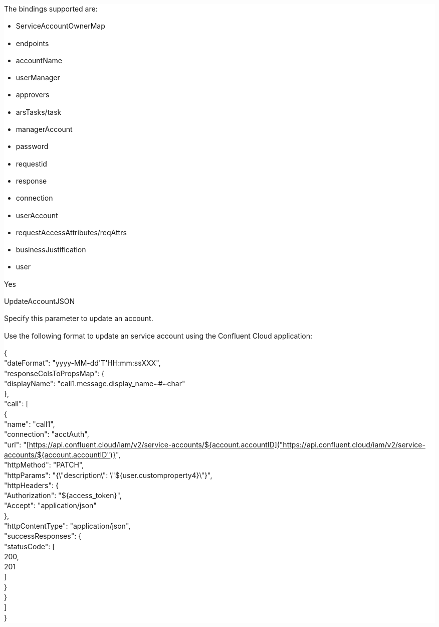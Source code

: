 The bindings supported are:

*   ServiceAccountOwnerMap
    
*   endpoints
    
*   accountName
    
*   userManager
    
*   approvers
    
*   arsTasks/task
    
*   managerAccount
    
*   password
    
*   requestid
    
*   response
    
*   connection
    
*   userAccount
    
*   requestAccessAttributes/reqAttrs
    
*   businessJustification
    
*   user
    

Yes

UpdateAccountJSON

Specify this parameter to update an account.

Use the following format to update an service account using the Confluent Cloud application:

{  
"dateFormat": "yyyy-MM-dd'T'HH:mm:ssXXX",  
"responseColsToPropsMap": {  
"displayName": "call1.message.display\_name~#~char"  
},  
"call": \[  
{  
"name": "call1",  
"connection": "acctAuth",  
"url": "[https://api.confluent.cloud/iam/v2/service-accounts/${account.accountID]("https://api.confluent.cloud/iam/v2/service-accounts/${account.accountID")}",  
"httpMethod": "PATCH",  
"httpParams": "{\\"description\\": \\"${user.customproperty4}\\"}",  
"httpHeaders": {  
"Authorization": "${access\_token}",  
"Accept": "application/json"  
},  
"httpContentType": "application/json",  
"successResponses": {  
"statusCode": \[  
200,  
201  
\]  
}  
}  
\]  
}
